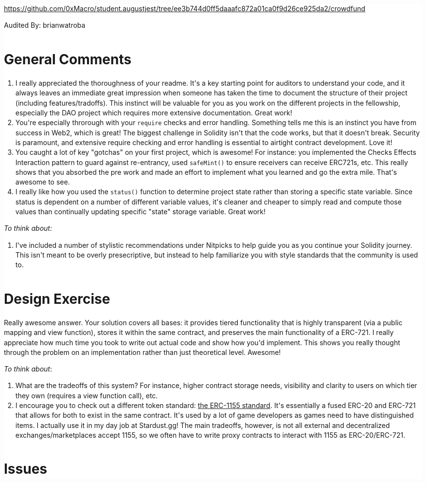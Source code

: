 https://github.com/0xMacro/student.augustjest/tree/ee3b744d0ff5daaafc872a01ca0f9d26ce925da2/crowdfund

Audited By: brianwatroba

# General Comments

1. I really appreciated the thoroughness of your readme. It's a key starting point for auditors to understand your code, and it always leaves an immediate great impression when someone has taken the time to document the structure of their project (including features/tradoffs). This instinct will be valuable for you as you work on the different projects in the fellowship, especially the DAO project which requires more extensive documentation. Great work!
2. You're especially throrough with your `require` checks and error handling. Something tells me this is an instinct you have from success in Web2, which is great! The biggest challenge in Solidity isn't that the code works, but that it doesn't break. Security is paramount, and extensive require checking and error handling is essential to airtight contract development. Love it!
3. You caught a lot of key "gotchas" on your first project, which is awesome! For instance: you implemented the Checks Effects Interaction pattern to guard against re-entrancy, used `safeMint()` to ensure receivers can receive ERC721s, etc. This really shows that you absorbed the pre work and made an effort to implement what you learned and go the extra mile. That's awesome to see.
4. I really like how you used the `status()` function to determine project state rather than storing a specific state variable. Since status is dependent on a number of different variable values, it's cleaner and cheaper to simply read and compute those values than continually updating specific "state" storage variable. Great work!

_To think about:_

1.  I've included a number of stylistic recommendations under Nitpicks to help guide you as you continue your Solidity journey. This isn't meant to be overly presecriptive, but instead to help familiarize you with style standards that the community is used to.

# Design Exercise

Really awesome answer. Your solution covers all bases: it provides tiered functionality that is highly transparent (via a public mapping and view function), stores it within the same contract, and preserves the main functionality of a ERC-721. I really appreciate how much time you took to write out actual code and show how you'd implement. This shows you really thought through the problem on an implementation rather than just theoretical level. Awesome!

_To think about_:

1. What are the tradeoffs of this system? For instance, higher contract storage needs, visibility and clarity to users on which tier they own (requires a view function call), etc.
2. I encourage you to check out a different token standard: [the ERC-1155 standard](https://docs.openzeppelin.com/contracts/3.x/erc1155). It's essentially a fused ERC-20 and ERC-721 that allows for both to exist in the same contract. It's used by a lot of game developers as games need to have distinguished items. I actually use it in my day job at Stardust.gg! The main tradeoffs, however, is not all external and decentralized exchanges/marketplaces accept 1155, so we often have to write proxy contracts to interact with 1155 as ERC-20/ERC-721.

# Issues
